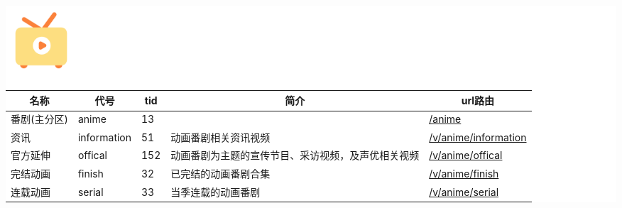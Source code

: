<img src="../../assets/zone_icon/anime.svg" width="100" height="100"/>

| 名称      | 代号          | tid | 简介                        | url路由                                                                |
|---------|-------------|-----|---------------------------|----------------------------------------------------------------------|
| 番剧(主分区) | anime       | 13  |                           | [/anime](https://www.bilibili.com/anime)                             |
| 资讯      | information | 51  | 动画番剧相关资讯视频                | [/v/anime/information](https://www.bilibili.com/v/anime/information) |
| 官方延伸    | offical     | 152 | 动画番剧为主题的宣传节目、采访视频，及声优相关视频 | [/v/anime/offical](https://www.bilibili.com/v/anime/offical)         |
| 完结动画    | finish      | 32  | 已完结的动画番剧合集                | [/v/anime/finish](https://www.bilibili.com/v/anime/finish)           |
| 连载动画    | serial      | 33  | 当季连载的动画番剧                 | [/v/anime/serial](https://www.bilibili.com/v/anime/serial)           |
